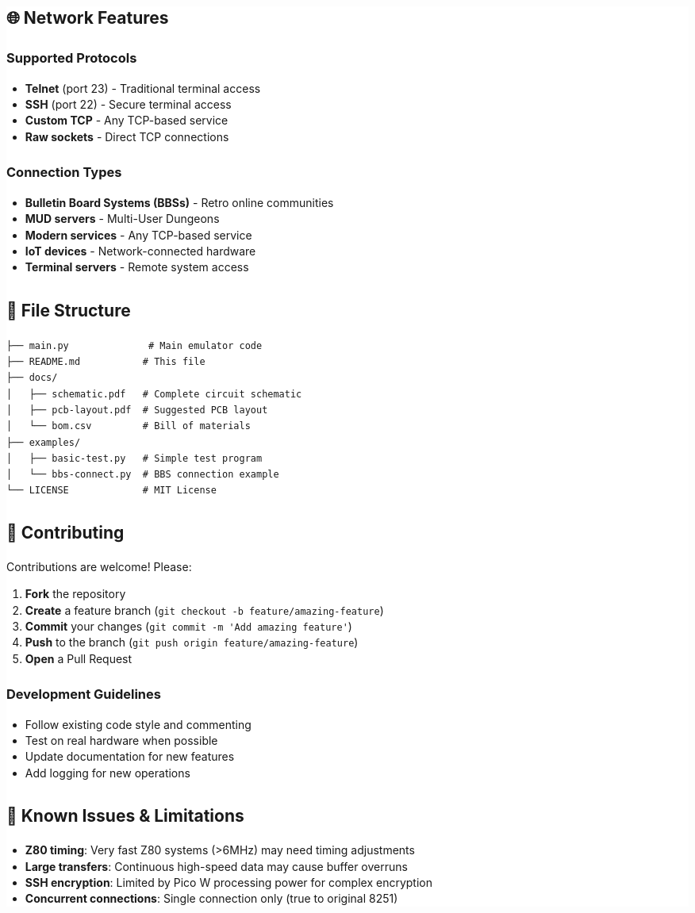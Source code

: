 ## 🌐 Network Features

### Supported Protocols
- **Telnet** (port 23) - Traditional terminal access
- **SSH** (port 22) - Secure terminal access  
- **Custom TCP** - Any TCP-based service
- **Raw sockets** - Direct TCP connections

### Connection Types
- **Bulletin Board Systems (BBSs)** - Retro online communities
- **MUD servers** - Multi-User Dungeons
- **Modern services** - Any TCP-based service
- **IoT devices** - Network-connected hardware
- **Terminal servers** - Remote system access

## 📁 File Structure

```
├── main.py              # Main emulator code
├── README.md           # This file
├── docs/
│   ├── schematic.pdf   # Complete circuit schematic
│   ├── pcb-layout.pdf  # Suggested PCB layout
│   └── bom.csv         # Bill of materials
├── examples/
│   ├── basic-test.py   # Simple test program
│   └── bbs-connect.py  # BBS connection example
└── LICENSE             # MIT License
```

## 🤝 Contributing

Contributions are welcome! Please:

1. **Fork** the repository
2. **Create** a feature branch (`git checkout -b feature/amazing-feature`)
3. **Commit** your changes (`git commit -m 'Add amazing feature'`)
4. **Push** to the branch (`git push origin feature/amazing-feature`)
5. **Open** a Pull Request

### Development Guidelines
- Follow existing code style and commenting
- Test on real hardware when possible
- Update documentation for new features
- Add logging for new operations

## 🐛 Known Issues & Limitations

- **Z80 timing**: Very fast Z80 systems (>6MHz) may need timing adjustments
- **Large transfers**: Continuous high-speed data may cause buffer overruns
- **SSH encryption**: Limited by Pico W processing power for complex encryption
- **Concurrent connections**: Single connection only (true to original 8251)
